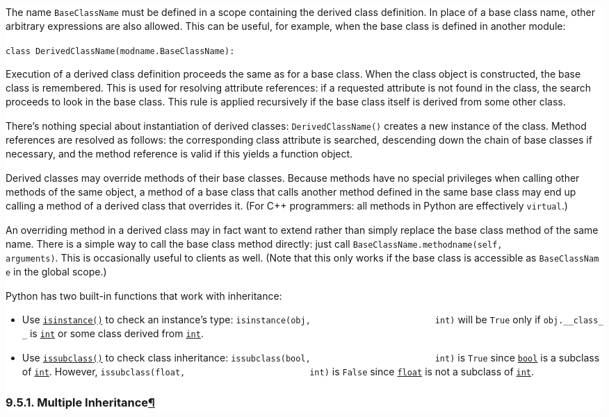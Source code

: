 The name `BaseClassName` must be defined in a scope containing the derived class definition. In place of a base class name, other arbitrary expressions are also allowed. This can be useful, for example, when the base class is defined in another module:

    class DerivedClassName(modname.BaseClassName):

Execution of a derived class definition proceeds the same as for a base class. When the class object is constructed, the base class is remembered. This is used for resolving attribute references: if a requested attribute is not found in the class, the search proceeds to look in the base class. This rule is applied recursively if the base class itself is derived from some other class.

There’s nothing special about instantiation of derived classes: `DerivedClassName()` creates a new instance of the class. Method references are resolved as follows: the corresponding class attribute is searched, descending down the chain of base classes if necessary, and the method reference is valid if this yields a function object.

Derived classes may override methods of their base classes. Because methods have no special privileges when calling other methods of the same object, a method of a base class that calls another method defined in the same base class may end up calling a method of a derived class that overrides it. (For C++ programmers: all methods in Python are effectively `virtual`.)

An overriding method in a derived class may in fact want to extend rather than simply replace the base class method of the same name. There is a simple way to call the base class method directly: just call `BaseClassName.methodname(self,                     arguments)`. This is occasionally useful to clients as well. (Note that this only works if the base class is accessible as `BaseClassName` in the global scope.)

Python has two built-in functions that work with inheritance:

-   Use <a href="https://docs.python.org/3/library/functions.html#isinstance" class="reference internal" title="isinstance"><code class="sourceCode python"><span class="bu">isinstance</span>()</code></a> to check an instance’s type: `isinstance(obj,                         int)` will be `True` only if `obj.__class__` is <a href="https://docs.python.org/3/library/functions.html#int" class="reference internal" title="int"><code class="sourceCode python"><span class="bu">int</span></code></a> or some class derived from <a href="https://docs.python.org/3/library/functions.html#int" class="reference internal" title="int"><code class="sourceCode python"><span class="bu">int</span></code></a>.

-   Use <a href="https://docs.python.org/3/library/functions.html#issubclass" class="reference internal" title="issubclass"><code class="sourceCode python"><span class="bu">issubclass</span>()</code></a> to check class inheritance: `issubclass(bool,                         int)` is `True` since <a href="https://docs.python.org/3/library/functions.html#bool" class="reference internal" title="bool"><code class="sourceCode python"><span class="bu">bool</span></code></a> is a subclass of <a href="https://docs.python.org/3/library/functions.html#int" class="reference internal" title="int"><code class="sourceCode python"><span class="bu">int</span></code></a>. However, `issubclass(float,                         int)` is `False` since <a href="https://docs.python.org/3/library/functions.html#float" class="reference internal" title="float"><code class="sourceCode python"><span class="bu">float</span></code></a> is not a subclass of <a href="https://docs.python.org/3/library/functions.html#int" class="reference internal" title="int"><code class="sourceCode python"><span class="bu">int</span></code></a>.

<span id="tut-multiple"></span>

### <span class="section-number">9.5.1. </span>Multiple Inheritance<a href="#multiple-inheritance" class="headerlink" title="Permalink to this headline">¶</a>
